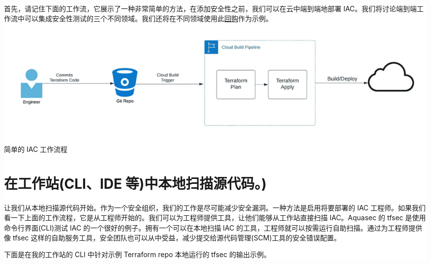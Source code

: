 首先，请记住下面的工作流，它展示了一种非常简单的方法，在添加安全性之前，我们可以在云中端到端地部署 IAC。我们将讨论端到端工作流中可以集成安全性测试的三个不同领域。我们还将在不同领域使用此[回购](https://github.com/donsantos/dvtf)作为示例。

![](img/5ef5cdc92ffb88c48ba4ff4cdec18bf9.png)

简单的 IAC 工作流程

# 在工作站(CLI、IDE 等)中本地扫描源代码。)

让我们从本地扫描源代码开始。作为一个安全组织，我们的工作是尽可能减少安全漏洞。一种方法是启用将要部署的 IAC 工程师。如果我们看一下上面的工作流程，它是从工程师开始的。我们可以为工程师提供工具，让他们能够从工作站直接扫描 IAC。Aquasec 的 tfsec 是使用命令行界面(CLI)测试 IAC 的一个很好的例子。拥有一个可以在本地扫描 IAC 的工具，工程师就可以按需运行自助扫描。通过为工程师提供像 tfsec 这样的自助服务工具，安全团队也可以从中受益，减少提交给源代码管理(SCM)工具的安全错误配置。

下面是在我的工作站的 CLI 中针对示例 Terraform repo 本地运行的 tfsec 的输出示例。
